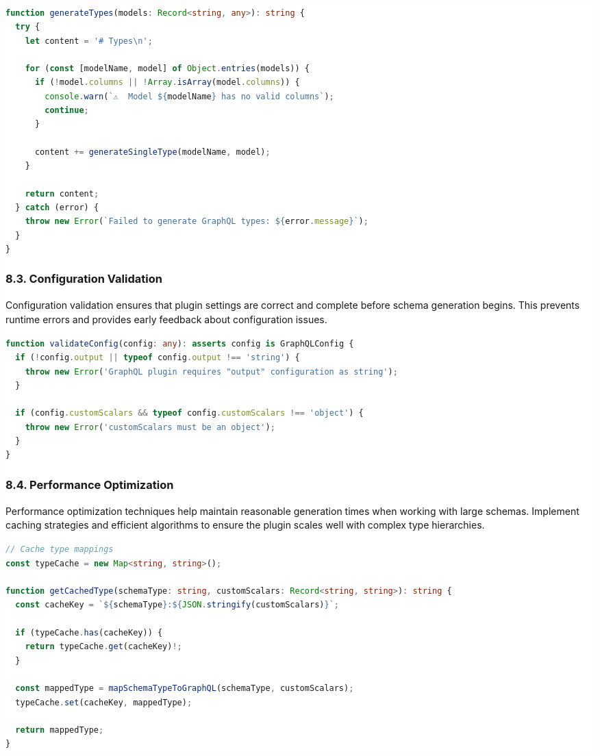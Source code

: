 ```typescript
function generateTypes(models: Record<string, any>): string {
  try {
    let content = '# Types\n';
    
    for (const [modelName, model] of Object.entries(models)) {
      if (!model.columns || !Array.isArray(model.columns)) {
        console.warn(`⚠️  Model ${modelName} has no valid columns`);
        continue;
      }
      
      content += generateSingleType(modelName, model);
    }
    
    return content;
  } catch (error) {
    throw new Error(`Failed to generate GraphQL types: ${error.message}`);
  }
}
```

### 8.3. Configuration Validation

Configuration validation ensures that plugin settings are correct and complete before schema generation begins. This prevents runtime errors and provides early feedback about configuration issues.

```typescript
function validateConfig(config: any): asserts config is GraphQLConfig {
  if (!config.output || typeof config.output !== 'string') {
    throw new Error('GraphQL plugin requires "output" configuration as string');
  }
  
  if (config.customScalars && typeof config.customScalars !== 'object') {
    throw new Error('customScalars must be an object');
  }
}
```

### 8.4. Performance Optimization

Performance optimization techniques help maintain reasonable generation times when working with large schemas. Implement caching strategies and efficient algorithms to ensure the plugin scales well with complex type hierarchies.

```typescript
// Cache type mappings
const typeCache = new Map<string, string>();

function getCachedType(schemaType: string, customScalars: Record<string, string>): string {
  const cacheKey = `${schemaType}:${JSON.stringify(customScalars)}`;
  
  if (typeCache.has(cacheKey)) {
    return typeCache.get(cacheKey)!;
  }
  
  const mappedType = mapSchemaTypeToGraphQL(schemaType, customScalars);
  typeCache.set(cacheKey, mappedType);
  
  return mappedType;
}
```
